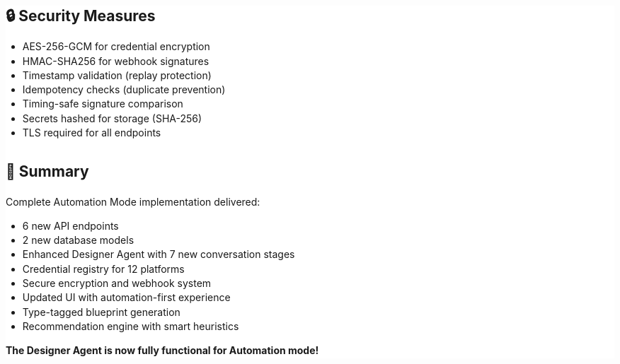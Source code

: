 ## 🔒 Security Measures

- AES-256-GCM for credential encryption
- HMAC-SHA256 for webhook signatures
- Timestamp validation (replay protection)
- Idempotency checks (duplicate prevention)
- Timing-safe signature comparison
- Secrets hashed for storage (SHA-256)
- TLS required for all endpoints

## 🎉 Summary

Complete Automation Mode implementation delivered:
- 6 new API endpoints
- 2 new database models
- Enhanced Designer Agent with 7 new conversation stages
- Credential registry for 12 platforms
- Secure encryption and webhook system
- Updated UI with automation-first experience
- Type-tagged blueprint generation
- Recommendation engine with smart heuristics

**The Designer Agent is now fully functional for Automation mode!**

